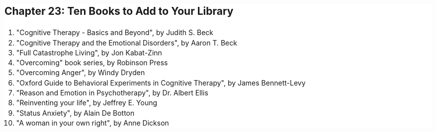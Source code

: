 ## Chapter 23: Ten Books to Add to Your Library

1. "Cognitive Therapy - Basics and Beyond", by Judith S. Beck
2. "Cognitive Therapy and the Emotional Disorders", by Aaron T. Beck
3. "Full Catastrophe Living", by Jon Kabat-Zinn
4. "Overcoming" book series, by Robinson Press
5. "Overcoming Anger", by Windy Dryden
6. "Oxford Guide to Behavioral Experiments in Cognitive Therapy", by James Bennett-Levy
7. "Reason and Emotion in Psychotherapy", by Dr. Albert Ellis
8. "Reinventing your life", by Jeffrey E. Young
9. "Status Anxiety", by Alain De Botton
10. "A woman in your own right", by Anne Dickson